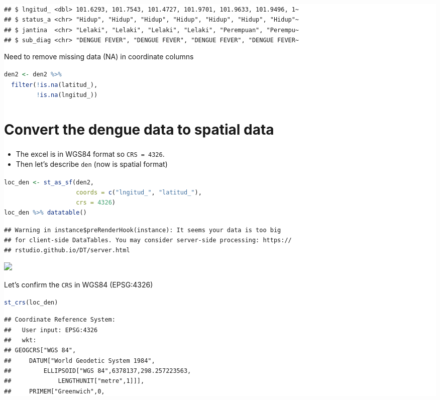     ## $ lngitud_ <dbl> 101.6293, 101.7543, 101.4727, 101.9701, 101.9633, 101.9496, 1~
    ## $ status_a <chr> "Hidup", "Hidup", "Hidup", "Hidup", "Hidup", "Hidup", "Hidup"~
    ## $ jantina  <chr> "Lelaki", "Lelaki", "Lelaki", "Lelaki", "Perempuan", "Perempu~
    ## $ sub_diag <chr> "DENGUE FEVER", "DENGUE FEVER", "DENGUE FEVER", "DENGUE FEVER~

Need to remove missing data (NA) in coordinate columns

``` r
den2 <- den2 %>% 
  filter(!is.na(latitud_),
         !is.na(lngitud_))
```

# Convert the dengue data to spatial data

-   The excel is in WGS84 format so `CRS = 4326`.
-   Then let’s describe `den` (now is spatial format)

``` r
loc_den <- st_as_sf(den2, 
                    coords = c("lngitud_", "latitud_"), 
                    crs = 4326)
loc_den %>% datatable()
```

    ## Warning in instance$preRenderHook(instance): It seems your data is too big
    ## for client-side DataTables. You may consider server-side processing: https://
    ## rstudio.github.io/DT/server.html

![](dengue_2021_idm_files/figure-gfm/unnamed-chunk-13-1.png)

Let’s confirm the `CRS` in WGS84 (EPSG:4326)

``` r
st_crs(loc_den)
```

    ## Coordinate Reference System:
    ##   User input: EPSG:4326 
    ##   wkt:
    ## GEOGCRS["WGS 84",
    ##     DATUM["World Geodetic System 1984",
    ##         ELLIPSOID["WGS 84",6378137,298.257223563,
    ##             LENGTHUNIT["metre",1]]],
    ##     PRIMEM["Greenwich",0,